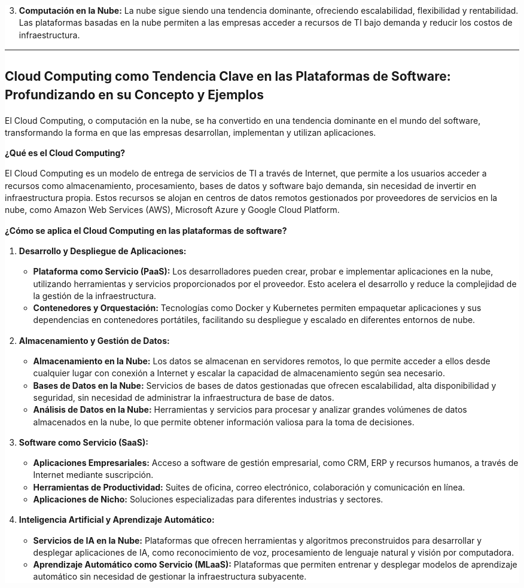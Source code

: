
3. **Computación en la Nube:** La nube sigue siendo una tendencia dominante, ofreciendo escalabilidad, flexibilidad y rentabilidad. Las plataformas basadas en la nube permiten a las empresas acceder a recursos de TI bajo demanda y reducir los costos de infraestructura.
---
## Cloud Computing como Tendencia Clave en las Plataformas de Software: Profundizando en su Concepto y Ejemplos

El Cloud Computing, o computación en la nube, se ha convertido en una tendencia dominante en el mundo del software, transformando la forma en que las empresas desarrollan, implementan y utilizan aplicaciones. 

**¿Qué es el Cloud Computing?**

El Cloud Computing es un modelo de entrega de servicios de TI a través de Internet, que permite a los usuarios acceder a recursos como almacenamiento, procesamiento, bases de datos y software bajo demanda, sin necesidad de invertir en infraestructura propia. Estos recursos se alojan en centros de datos remotos gestionados por proveedores de servicios en la nube, como Amazon Web Services (AWS), Microsoft Azure y Google Cloud Platform.

**¿Cómo se aplica el Cloud Computing en las plataformas de software?**

1. **Desarrollo y Despliegue de Aplicaciones:** 
    * **Plataforma como Servicio (PaaS):** Los desarrolladores pueden crear, probar e implementar aplicaciones en la nube, utilizando herramientas y servicios proporcionados por el proveedor. Esto acelera el desarrollo y reduce la complejidad de la gestión de la infraestructura.
    * **Contenedores y Orquestación:** Tecnologías como Docker y Kubernetes permiten empaquetar aplicaciones y sus dependencias en contenedores portátiles, facilitando su despliegue y escalado en diferentes entornos de nube.

2. **Almacenamiento y Gestión de Datos:**
    * **Almacenamiento en la Nube:** Los datos se almacenan en servidores remotos, lo que permite acceder a ellos desde cualquier lugar con conexión a Internet y escalar la capacidad de almacenamiento según sea necesario.
    * **Bases de Datos en la Nube:** Servicios de bases de datos gestionadas que ofrecen escalabilidad, alta disponibilidad y seguridad, sin necesidad de administrar la infraestructura de base de datos.
    * **Análisis de Datos en la Nube:** Herramientas y servicios para procesar y analizar grandes volúmenes de datos almacenados en la nube, lo que permite obtener información valiosa para la toma de decisiones.

3. **Software como Servicio (SaaS):**
    * **Aplicaciones Empresariales:** Acceso a software de gestión empresarial, como CRM, ERP y recursos humanos, a través de Internet mediante suscripción.
    * **Herramientas de Productividad:** Suites de oficina, correo electrónico, colaboración y comunicación en línea.
    * **Aplicaciones de Nicho:** Soluciones especializadas para diferentes industrias y sectores.

4. **Inteligencia Artificial y Aprendizaje Automático:**
    * **Servicios de IA en la Nube:** Plataformas que ofrecen herramientas y algoritmos preconstruidos para desarrollar y desplegar aplicaciones de IA, como reconocimiento de voz, procesamiento de lenguaje natural y visión por computadora.
    * **Aprendizaje Automático como Servicio (MLaaS):** Plataformas que permiten entrenar y desplegar modelos de aprendizaje automático sin necesidad de gestionar la infraestructura subyacente.
